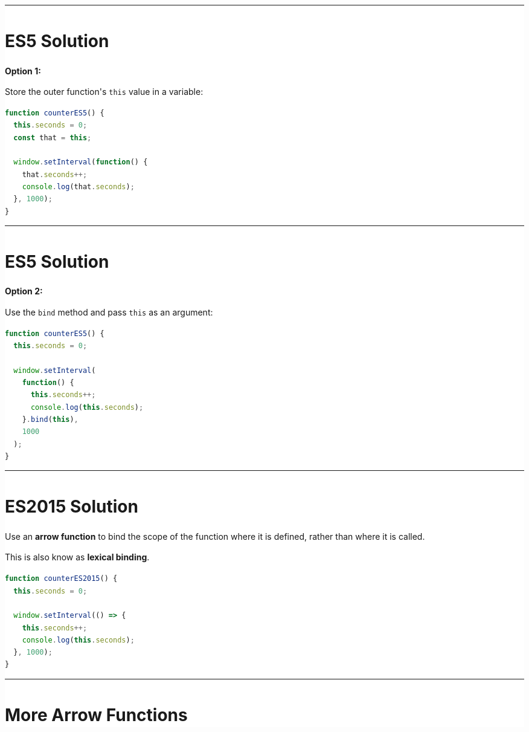 
---

# ES5 Solution

**Option 1:**

Store the outer function's `this` value in a variable:

```js
function counterES5() {
  this.seconds = 0;
  const that = this;

  window.setInterval(function() {
    that.seconds++;
    console.log(that.seconds);
  }, 1000);
}
```

---

# ES5 Solution

**Option 2:**

Use the `bind` method and pass `this` as an argument:

```js
function counterES5() {
  this.seconds = 0;

  window.setInterval(
    function() {
      this.seconds++;
      console.log(this.seconds);
    }.bind(this),
    1000
  );
}
```

---

# ES2015 Solution

Use an **arrow function** to bind the scope of the function where it is defined, rather than where it is called.

This is also know as **lexical binding**.

```js
function counterES2015() {
  this.seconds = 0;

  window.setInterval(() => {
    this.seconds++;
    console.log(this.seconds);
  }, 1000);
}
```

---

# More Arrow Functions
